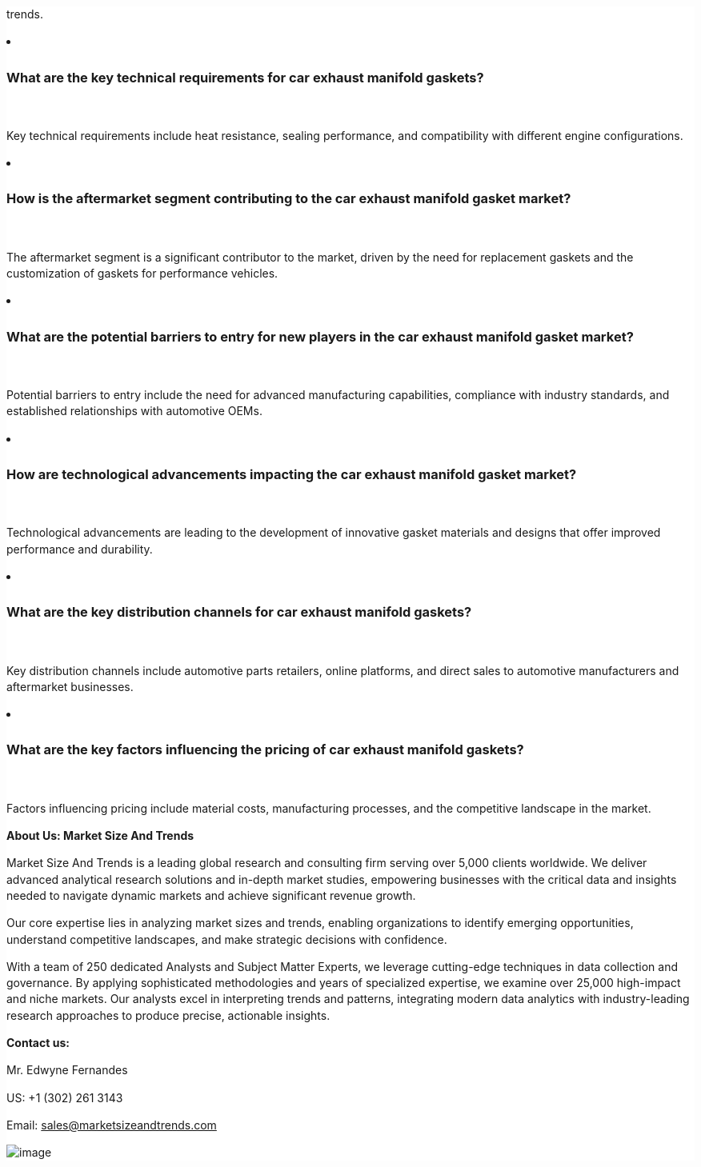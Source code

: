 trends.</p>  </li>  <li>    <h3>What are the key technical requirements for car exhaust manifold gaskets?</h3>    <p>&nbsp;</p><p>Key technical requirements include heat resistance, sealing performance, and compatibility with different engine configurations.</p>  </li>  <li>    <h3>How is the aftermarket segment contributing to the car exhaust manifold gasket market?</h3>    <p>&nbsp;</p><p>The aftermarket segment is a significant contributor to the market, driven by the need for replacement gaskets and the customization of gaskets for performance vehicles.</p>  </li>  <li>    <h3>What are the potential barriers to entry for new players in the car exhaust manifold gasket market?</h3>    <p>&nbsp;</p><p>Potential barriers to entry include the need for advanced manufacturing capabilities, compliance with industry standards, and established relationships with automotive OEMs.</p>  </li>  <li>    <h3>How are technological advancements impacting the car exhaust manifold gasket market?</h3>    <p>&nbsp;</p><p>Technological advancements are leading to the development of innovative gasket materials and designs that offer improved performance and durability.</p>  </li>  <li>    <h3>What are the key distribution channels for car exhaust manifold gaskets?</h3>    <p>&nbsp;</p><p>Key distribution channels include automotive parts retailers, online platforms, and direct sales to automotive manufacturers and aftermarket businesses.</p>  </li>  <li>    <h3>What are the key factors influencing the pricing of car exhaust manifold gaskets?</h3>    <p>&nbsp;</p><p>Factors influencing pricing include material costs, manufacturing processes, and the competitive landscape in the market.</p>  </li></ol></body></html></p><p><strong>About Us:&nbsp;Market Size And Trends</strong></p><p>Market Size And Trends&nbsp;is a leading global research and consulting firm serving over 5,000 clients worldwide. We deliver advanced analytical research solutions and in-depth market studies, empowering businesses with the critical data and insights needed to navigate dynamic markets and achieve significant revenue growth.</p><p>Our core expertise lies in analyzing market sizes and trends, enabling organizations to identify emerging opportunities, understand competitive landscapes, and make strategic decisions with confidence.</p><p>With a team of 250 dedicated Analysts and Subject Matter Experts, we leverage cutting-edge techniques in data collection and governance. By applying sophisticated methodologies and years of specialized expertise, we examine over 25,000 high-impact and niche markets. Our analysts excel in interpreting trends and patterns, integrating modern data analytics with industry-leading research approaches to produce precise, actionable insights.</p><p><strong>Contact us:</strong></p><p>Mr. Edwyne Fernandes</p><p>US: +1 (302) 261 3143</p><p>Email: <a href="mailto:sales@marketsizeandtrends.com">sales@marketsizeandtrends.com</a>&nbsp;</p>
![image](https://github.com/user-attachments/assets/46ed35f5-efa0-4a75-ba19-9270e7f73b43)
